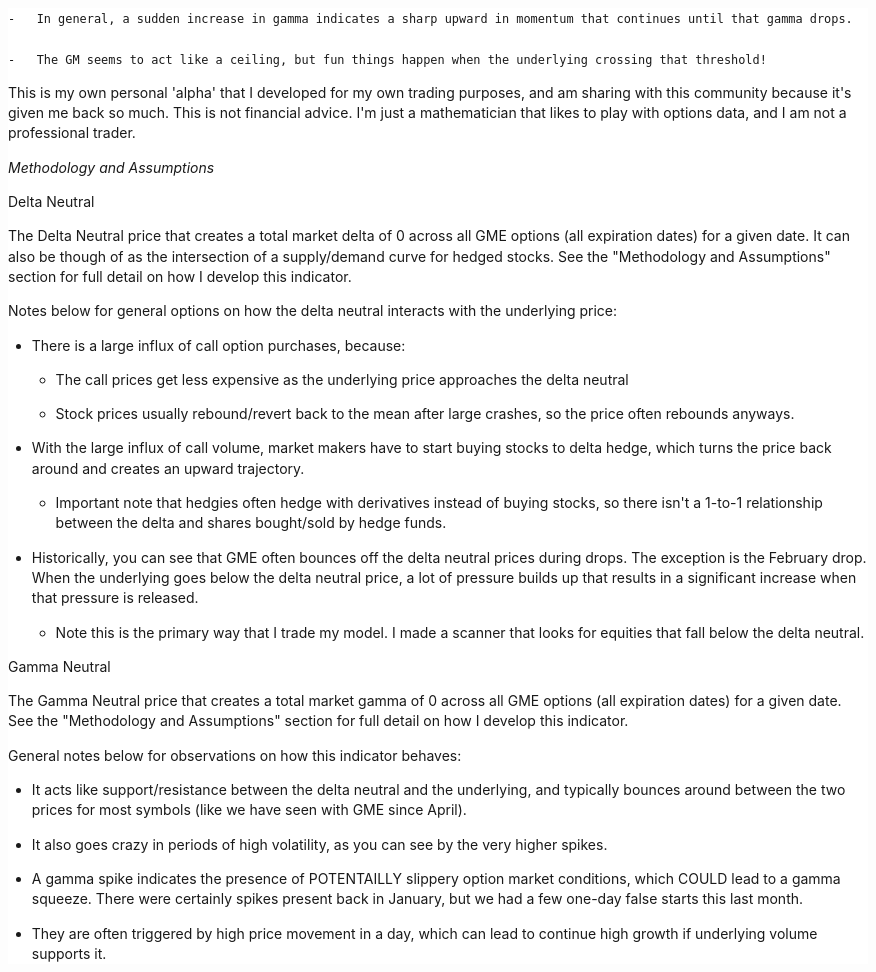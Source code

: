     -   In general, a sudden increase in gamma indicates a sharp upward in momentum that continues until that gamma drops.

    -   The GM seems to act like a ceiling, but fun things happen when the underlying crossing that threshold!

This is my own personal 'alpha' that I developed for my own trading purposes, and am sharing with this community because it's given me back so much. This is not financial advice. I'm just a mathematician that likes to play with options data, and I am not a professional trader.

*Methodology and Assumptions*

Delta Neutral

The Delta Neutral price that creates a total market delta of 0 across all GME options (all expiration dates) for a given date. It can also be though of as the intersection of a supply/demand curve for hedged stocks. See the "Methodology and Assumptions" section for full detail on how I develop this indicator.

Notes below for general options on how the delta neutral interacts with the underlying price:

-   There is a large influx of call option purchases, because:

    -   The call prices get less expensive as the underlying price approaches the delta neutral

    -   Stock prices usually rebound/revert back to the mean after large crashes, so the price often rebounds anyways.

-   With the large influx of call volume, market makers have to start buying stocks to delta hedge, which turns the price back around and creates an upward trajectory.

    -   Important note that hedgies often hedge with derivatives instead of buying stocks, so there isn't a 1-to-1 relationship between the delta and shares bought/sold by hedge funds.

-   Historically, you can see that GME often bounces off the delta neutral prices during drops. The exception is the February drop. When the underlying goes below the delta neutral price, a lot of pressure builds up that results in a significant increase when that pressure is released.

    -   Note this is the primary way that I trade my model. I made a scanner that looks for equities that fall below the delta neutral.

Gamma Neutral

The Gamma Neutral price that creates a total market gamma of 0 across all GME options (all expiration dates) for a given date. See the "Methodology and Assumptions" section for full detail on how I develop this indicator.

General notes below for observations on how this indicator behaves:

-   It acts like support/resistance between the delta neutral and the underlying, and typically bounces around between the two prices for most symbols (like we have seen with GME since April).

-   It also goes crazy in periods of high volatility, as you can see by the very higher spikes.

-   A gamma spike indicates the presence of POTENTAILLY slippery option market conditions, which COULD lead to a gamma squeeze. There were certainly spikes present back in January, but we had a few one-day false starts this last month.

-   They are often triggered by high price movement in a day, which can lead to continue high growth if underlying volume supports it.
